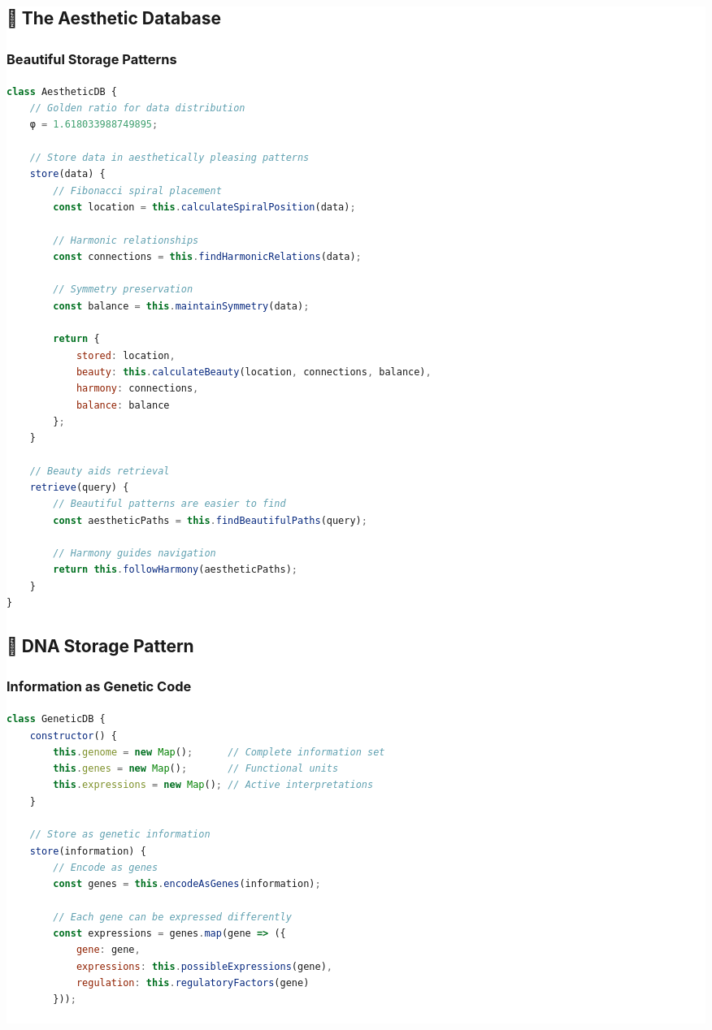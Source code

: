 ## 🎨 The Aesthetic Database

### Beautiful Storage Patterns

```javascript
class AestheticDB {
    // Golden ratio for data distribution
    φ = 1.618033988749895;
    
    // Store data in aesthetically pleasing patterns
    store(data) {
        // Fibonacci spiral placement
        const location = this.calculateSpiralPosition(data);
        
        // Harmonic relationships
        const connections = this.findHarmonicRelations(data);
        
        // Symmetry preservation
        const balance = this.maintainSymmetry(data);
        
        return {
            stored: location,
            beauty: this.calculateBeauty(location, connections, balance),
            harmony: connections,
            balance: balance
        };
    }
    
    // Beauty aids retrieval
    retrieve(query) {
        // Beautiful patterns are easier to find
        const aestheticPaths = this.findBeautifulPaths(query);
        
        // Harmony guides navigation
        return this.followHarmony(aestheticPaths);
    }
}
```

## 🧬 DNA Storage Pattern

### Information as Genetic Code

```javascript
class GeneticDB {
    constructor() {
        this.genome = new Map();      // Complete information set
        this.genes = new Map();       // Functional units
        this.expressions = new Map(); // Active interpretations
    }
    
    // Store as genetic information
    store(information) {
        // Encode as genes
        const genes = this.encodeAsGenes(information);
        
        // Each gene can be expressed differently
        const expressions = genes.map(gene => ({
            gene: gene,
            expressions: this.possibleExpressions(gene),
            regulation: this.regulatoryFactors(gene)
        }));
        
```